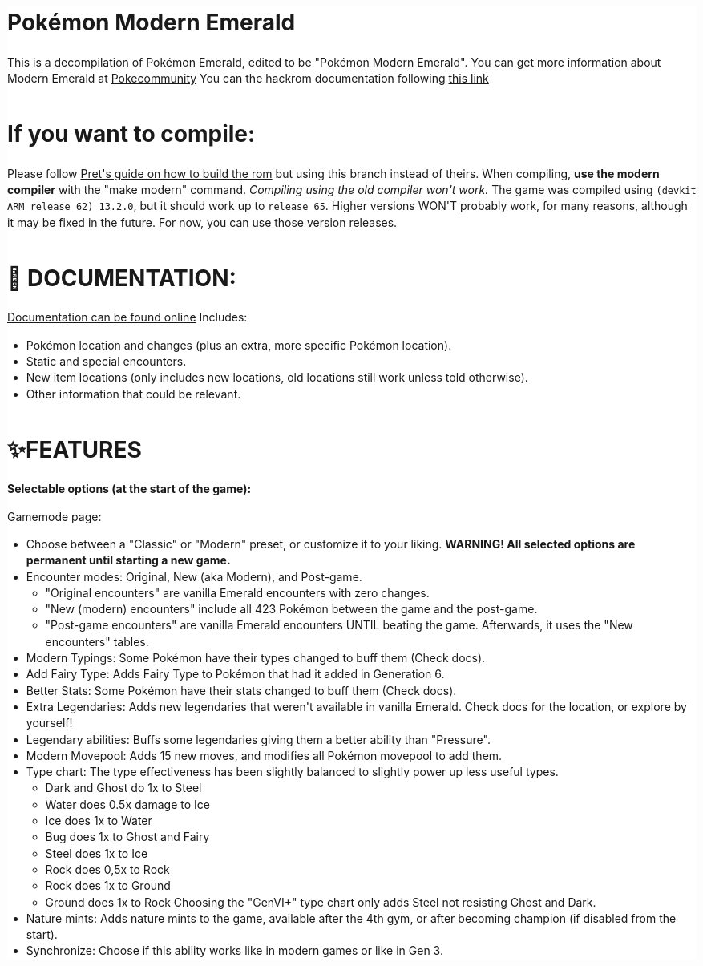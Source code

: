 # Pokémon Modern Emerald

This is a decompilation of Pokémon Emerald, edited to be "Pokémon Modern Emerald".
You can get more information about Modern Emerald at [Pokecommunity](https://www.pokecommunity.com/showthread.php?t=494005)
You can the hackrom documentation following [this link](https://docs.google.com/spreadsheets/d/1QEFJmFhfaZqgxSUnM7MFpufrnrRk_NMzNoNWl2m3y_0/edit#gid=414283818)

# If you want to compile:

Please follow [Pret's guide on how to build the rom](https://github.com/pret/pokeemerald/blob/master/INSTALL.md) but using this branch instead of theirs. 
When compiling, **use the modern compiler** with the "make modern" command. 
_Compiling using the old compiler won't work._
The game was compiled using `(devkitARM release 62) 13.2.0`, but it should work up to `release 65`. Higher versions WON'T probably work, for many reasons, although it may be fixed in the future. For now, you can use those version releases.

# 📃 DOCUMENTATION:
[Documentation can be found online](https://docs.google.com/spreadsheets/d/1QEFJmFhfaZqgxSUnM7MFpufrnrRk_NMzNoNWl2m3y_0/edit?gid=1310408794#gid=1310408794)
Includes:
- Pokémon location and changes (plus an extra, more specific Pokémon location).
- Static and special encounters.
- New item locations (only includes new locations, old locations still work unless told otherwise).
- Other information that could be relevant.

# ✨FEATURES

**Selectable options (at the start of the game):**

Gamemode page:

* Choose between a "Classic" or "Modern" preset, or customize it to your liking. **WARNING! All selected options are permanent until starting a new game.**
* Encounter modes: Original, New (aka Modern), and Post-game.
    - "Original encounters" are vanilla Emerald encounters with zero changes.
    - "New (modern) encounters" include all 423 Pokémon between the game and the post-game.
    - "Post-game encounters" are vanilla Emerald encounters UNTIL beating the game. Afterwards, it uses the "New encounters" tables.
* Modern Typings: Some Pokémon have their types changed to buff them (Check docs).
* Add Fairy Type: Adds Fairy Type to Pokémon that had it added in Generation 6.
* Better Stats: Some Pokémon have their stats changed to buff them (Check docs).
* Extra Legendaries: Adds new legendaries that weren't available in vanilla Emerald. Check docs for the location, or explore by yourself!
* Legendary abilities: Buffs some legendaries giving them a better ability than "Pressure".
* Modern Movepool: Adds 15 new moves, and modifies all Pokémon movepool to add them.
* Type chart: The type effectiveness has been slightly balanced to slightly power up less useful types. 
    - Dark and Ghost do 1x to Steel
    - Water does 0.5x damage to Ice
    - Ice does 1x to Water
    - Bug does 1x to Ghost and Fairy
    - Steel does 1x to Ice
    - Rock does 0,5x to Rock
    - Rock does 1x to Ground
    - Ground does 1x to Rock
      Choosing the "GenVI+" type chart only adds Steel not resisting Ghost and Dark.
* Nature mints: Adds nature mints to the game, available after the 4th gym, or after becoming champion (if disabled from the start).
* Synchronize: Choose if this ability works like in modern games or like in Gen 3.